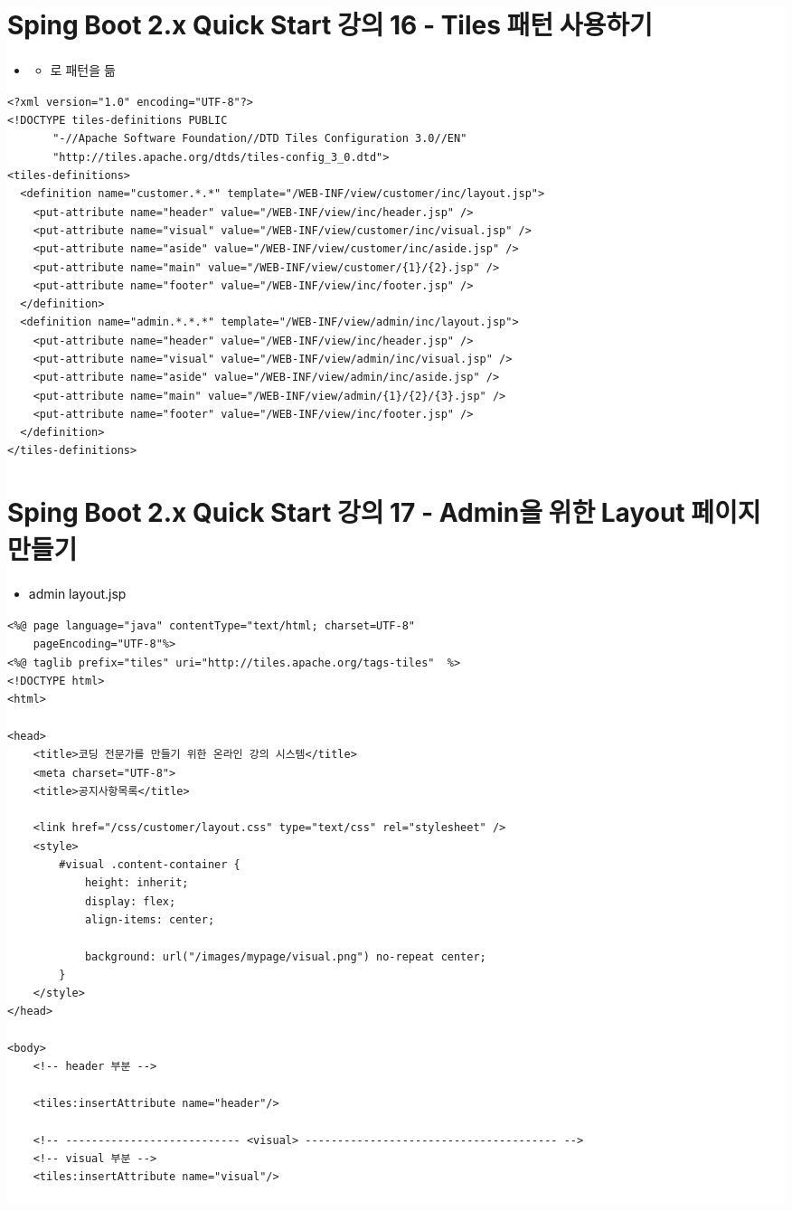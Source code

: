# Sping Boot 2.x Quick Start 강의 16 - Tiles 패턴 사용하기
* * 로 패턴을 듦 
```
<?xml version="1.0" encoding="UTF-8"?>
<!DOCTYPE tiles-definitions PUBLIC
       "-//Apache Software Foundation//DTD Tiles Configuration 3.0//EN"
       "http://tiles.apache.org/dtds/tiles-config_3_0.dtd">
<tiles-definitions>
  <definition name="customer.*.*" template="/WEB-INF/view/customer/inc/layout.jsp">
    <put-attribute name="header" value="/WEB-INF/view/inc/header.jsp" />
    <put-attribute name="visual" value="/WEB-INF/view/customer/inc/visual.jsp" />
    <put-attribute name="aside" value="/WEB-INF/view/customer/inc/aside.jsp" />
    <put-attribute name="main" value="/WEB-INF/view/customer/{1}/{2}.jsp" />
    <put-attribute name="footer" value="/WEB-INF/view/inc/footer.jsp" />
  </definition>
  <definition name="admin.*.*.*" template="/WEB-INF/view/admin/inc/layout.jsp">
    <put-attribute name="header" value="/WEB-INF/view/inc/header.jsp" />
    <put-attribute name="visual" value="/WEB-INF/view/admin/inc/visual.jsp" />
    <put-attribute name="aside" value="/WEB-INF/view/admin/inc/aside.jsp" />
    <put-attribute name="main" value="/WEB-INF/view/admin/{1}/{2}/{3}.jsp" />
    <put-attribute name="footer" value="/WEB-INF/view/inc/footer.jsp" />
  </definition>
</tiles-definitions>
```

# Sping Boot 2.x Quick Start 강의 17 - Admin을 위한 Layout 페이지 만들기
* admin layout.jsp
```
<%@ page language="java" contentType="text/html; charset=UTF-8"
    pageEncoding="UTF-8"%>
<%@ taglib prefix="tiles" uri="http://tiles.apache.org/tags-tiles"  %>   
<!DOCTYPE html>
<html>

<head>
	<title>코딩 전문가를 만들기 위한 온라인 강의 시스템</title>
	<meta charset="UTF-8">
	<title>공지사항목록</title>

	<link href="/css/customer/layout.css" type="text/css" rel="stylesheet" />
	<style>
		#visual .content-container {
			height: inherit;
			display: flex;
			align-items: center;

			background: url("/images/mypage/visual.png") no-repeat center;
		}
	</style>
</head>

<body>
	<!-- header 부분 -->

	<tiles:insertAttribute name="header"/>

	<!-- --------------------------- <visual> --------------------------------------- -->
	<!-- visual 부분 -->
	<tiles:insertAttribute name="visual"/>
	
```